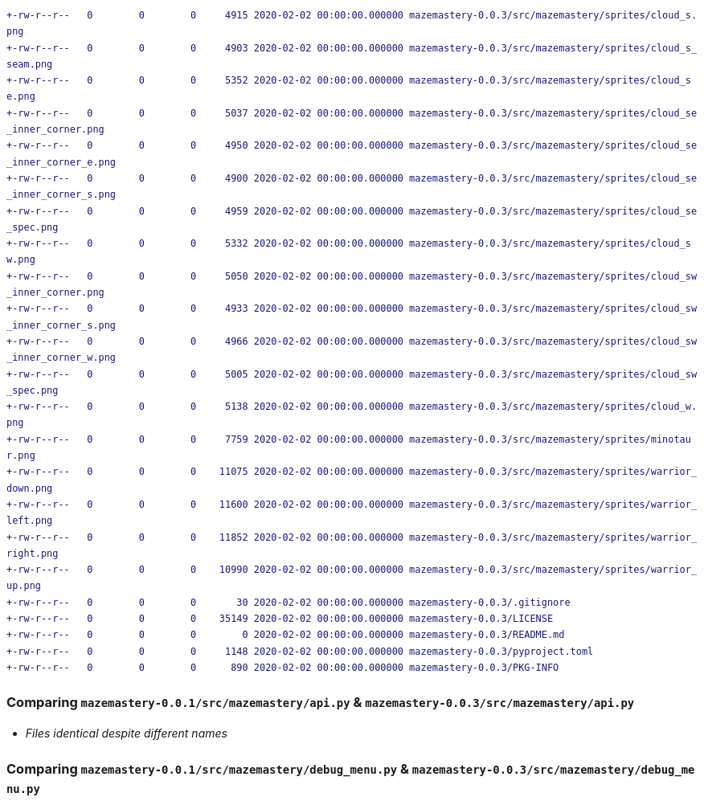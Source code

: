 ```diff
+-rw-r--r--   0        0        0     4915 2020-02-02 00:00:00.000000 mazemastery-0.0.3/src/mazemastery/sprites/cloud_s.png
+-rw-r--r--   0        0        0     4903 2020-02-02 00:00:00.000000 mazemastery-0.0.3/src/mazemastery/sprites/cloud_s_seam.png
+-rw-r--r--   0        0        0     5352 2020-02-02 00:00:00.000000 mazemastery-0.0.3/src/mazemastery/sprites/cloud_se.png
+-rw-r--r--   0        0        0     5037 2020-02-02 00:00:00.000000 mazemastery-0.0.3/src/mazemastery/sprites/cloud_se_inner_corner.png
+-rw-r--r--   0        0        0     4950 2020-02-02 00:00:00.000000 mazemastery-0.0.3/src/mazemastery/sprites/cloud_se_inner_corner_e.png
+-rw-r--r--   0        0        0     4900 2020-02-02 00:00:00.000000 mazemastery-0.0.3/src/mazemastery/sprites/cloud_se_inner_corner_s.png
+-rw-r--r--   0        0        0     4959 2020-02-02 00:00:00.000000 mazemastery-0.0.3/src/mazemastery/sprites/cloud_se_spec.png
+-rw-r--r--   0        0        0     5332 2020-02-02 00:00:00.000000 mazemastery-0.0.3/src/mazemastery/sprites/cloud_sw.png
+-rw-r--r--   0        0        0     5050 2020-02-02 00:00:00.000000 mazemastery-0.0.3/src/mazemastery/sprites/cloud_sw_inner_corner.png
+-rw-r--r--   0        0        0     4933 2020-02-02 00:00:00.000000 mazemastery-0.0.3/src/mazemastery/sprites/cloud_sw_inner_corner_s.png
+-rw-r--r--   0        0        0     4966 2020-02-02 00:00:00.000000 mazemastery-0.0.3/src/mazemastery/sprites/cloud_sw_inner_corner_w.png
+-rw-r--r--   0        0        0     5005 2020-02-02 00:00:00.000000 mazemastery-0.0.3/src/mazemastery/sprites/cloud_sw_spec.png
+-rw-r--r--   0        0        0     5138 2020-02-02 00:00:00.000000 mazemastery-0.0.3/src/mazemastery/sprites/cloud_w.png
+-rw-r--r--   0        0        0     7759 2020-02-02 00:00:00.000000 mazemastery-0.0.3/src/mazemastery/sprites/minotaur.png
+-rw-r--r--   0        0        0    11075 2020-02-02 00:00:00.000000 mazemastery-0.0.3/src/mazemastery/sprites/warrior_down.png
+-rw-r--r--   0        0        0    11600 2020-02-02 00:00:00.000000 mazemastery-0.0.3/src/mazemastery/sprites/warrior_left.png
+-rw-r--r--   0        0        0    11852 2020-02-02 00:00:00.000000 mazemastery-0.0.3/src/mazemastery/sprites/warrior_right.png
+-rw-r--r--   0        0        0    10990 2020-02-02 00:00:00.000000 mazemastery-0.0.3/src/mazemastery/sprites/warrior_up.png
+-rw-r--r--   0        0        0       30 2020-02-02 00:00:00.000000 mazemastery-0.0.3/.gitignore
+-rw-r--r--   0        0        0    35149 2020-02-02 00:00:00.000000 mazemastery-0.0.3/LICENSE
+-rw-r--r--   0        0        0        0 2020-02-02 00:00:00.000000 mazemastery-0.0.3/README.md
+-rw-r--r--   0        0        0     1148 2020-02-02 00:00:00.000000 mazemastery-0.0.3/pyproject.toml
+-rw-r--r--   0        0        0      890 2020-02-02 00:00:00.000000 mazemastery-0.0.3/PKG-INFO
```

### Comparing `mazemastery-0.0.1/src/mazemastery/api.py` & `mazemastery-0.0.3/src/mazemastery/api.py`

 * *Files identical despite different names*

### Comparing `mazemastery-0.0.1/src/mazemastery/debug_menu.py` & `mazemastery-0.0.3/src/mazemastery/debug_menu.py`
